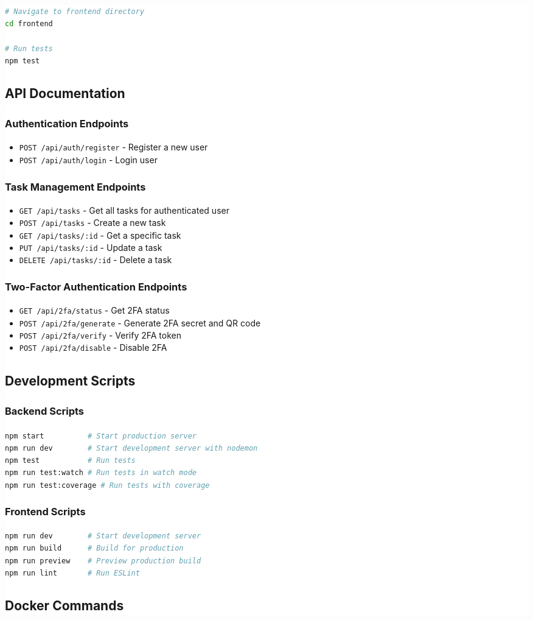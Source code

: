 ```bash
# Navigate to frontend directory
cd frontend

# Run tests
npm test
```

## API Documentation

### Authentication Endpoints

- `POST /api/auth/register` - Register a new user
- `POST /api/auth/login` - Login user

### Task Management Endpoints

- `GET /api/tasks` - Get all tasks for authenticated user
- `POST /api/tasks` - Create a new task
- `GET /api/tasks/:id` - Get a specific task
- `PUT /api/tasks/:id` - Update a task
- `DELETE /api/tasks/:id` - Delete a task

### Two-Factor Authentication Endpoints

- `GET /api/2fa/status` - Get 2FA status
- `POST /api/2fa/generate` - Generate 2FA secret and QR code
- `POST /api/2fa/verify` - Verify 2FA token
- `POST /api/2fa/disable` - Disable 2FA

## Development Scripts

### Backend Scripts

```bash
npm start          # Start production server
npm run dev        # Start development server with nodemon
npm test           # Run tests
npm run test:watch # Run tests in watch mode
npm run test:coverage # Run tests with coverage
```

### Frontend Scripts

```bash
npm run dev        # Start development server
npm run build      # Build for production
npm run preview    # Preview production build
npm run lint       # Run ESLint
```

## Docker Commands
